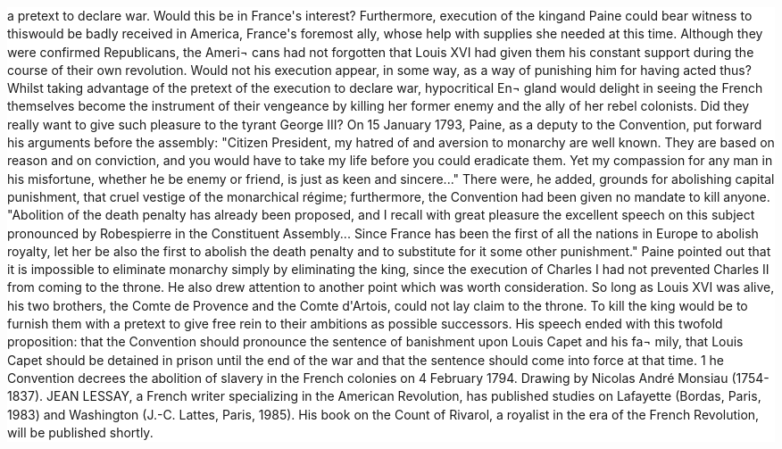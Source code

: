 a pretext to declare war. Would this be in France's interest? Furthermore,
execution of the kingand Paine could bear witness to thiswould be badly
received in America, France's foremost ally, whose help with supplies she
needed at this time. Although they were confirmed Republicans, the Ameri¬
cans had not forgotten that Louis XVI had given them his constant support
during the course of their own revolution. Would not his execution appear,
in some way, as a way of punishing him for having acted thus? Whilst taking
advantage of the pretext of the execution to declare war, hypocritical En¬
gland would delight in seeing the French themselves become the instrument
of their vengeance by killing her former enemy and the ally of her rebel
colonists. Did they really want to give such pleasure to the tyrant George III?
On 15 January 1793, Paine, as a deputy to the Convention, put forward
his arguments before the assembly:
"Citizen President, my hatred of and aversion to monarchy are well
known. They are based on reason and on conviction, and you would have
to take my life before you could eradicate them. Yet my compassion for any
man in his misfortune, whether he be enemy or friend, is just as keen and
sincere..."
There were, he added, grounds for abolishing capital punishment, that
cruel vestige of the monarchical régime; furthermore, the Convention had
been given no mandate to kill anyone. "Abolition of the death penalty has
already been proposed, and I recall with great pleasure the excellent speech
on this subject pronounced by Robespierre in the Constituent Assembly...
Since France has been the first of all the nations in Europe to abolish royalty,
let her be also the first to abolish the death penalty and to substitute for it
some other punishment."
Paine pointed out that it is impossible to eliminate monarchy simply by
eliminating the king, since the execution of Charles I had not prevented
Charles II from coming to the throne. He also drew attention to another
point which was worth consideration. So long as Louis XVI was alive, his
two brothers, the Comte de Provence and the Comte d'Artois, could not
lay claim to the throne. To kill the king would be to furnish them with a
pretext to give free rein to their ambitions as possible successors.
His speech ended with this twofold proposition: that the Convention
should pronounce the sentence of banishment upon Louis Capet and his fa¬
mily, that Louis Capet should be detained in prison until the end of the war
and that the sentence should come into force at that time.
1 he Convention
decrees the abolition of
slavery in the French
colonies on 4 February
1794. Drawing by
Nicolas André Monsiau
(1754-1837).
JEAN LESSAY,
a French writer specializing
in the American
Revolution, has published
studies on Lafayette
(Bordas, Paris, 1983) and
Washington (J.-C. Lattes,
Paris, 1985). His book on
the Count of Rivarol, a
royalist in the era of the
French Revolution, will be
published shortly.
